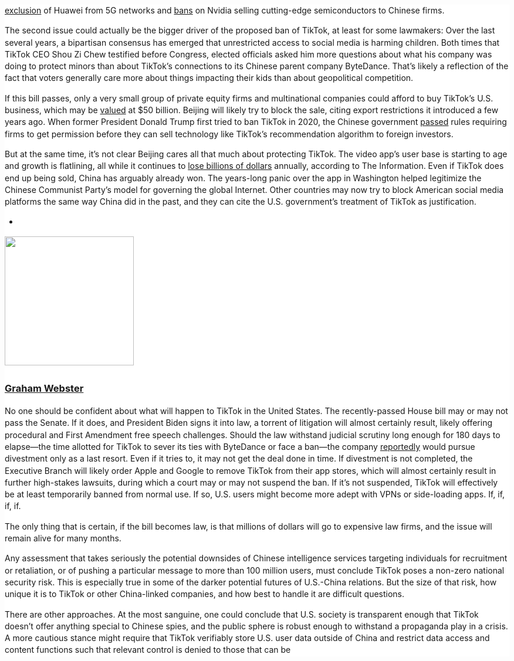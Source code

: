 <a href="https://www.cfr.org/backgrounder/chinas-huawei-threat-us-national-security" target="_blank" rel="nofollow">exclusion</a> of Huawei from 5G networks and <a href="https://www.cnbc.com/2023/10/17/us-bans-export-of-more-ai-chips-including-nvidia-h800-to-china.html" target="_blank" rel="nofollow">bans</a> on Nvidia selling cutting-edge semiconductors to Chinese firms.</p><p>The second issue could actually be the bigger driver of the proposed ban of TikTok, at least for some lawmakers: Over the last several years, a bipartisan consensus has emerged that unrestricted access to social media is harming children. Both times that TikTok CEO Shou Zi Chew testified before Congress, elected officials asked him more questions about what his company was doing to protect minors than about TikTok’s connections to its Chinese parent company ByteDance. That’s likely a reflection of the fact that voters generally care more about things impacting their kids than about geopolitical competition.</p><p>If this bill passes, only a very small group of private equity firms and multinational companies could afford to buy TikTok’s U.S. business, which may be <a href="https://www.bloomberg.com/news/articles/2023-03-14/tiktok-considers-divesting-from-bytedance-if-deal-with-us-fails" target="_blank" rel="nofollow">valued</a> at $50 billion. Beijing will likely try to block the sale, citing export restrictions it introduced a few years ago. When former President Donald Trump first tried to ban TikTok in 2020, the Chinese government <a href="https://www.nytimes.com/2020/08/29/technology/china-tiktok-export-controls.html" target="_blank" rel="nofollow">passed</a> rules requiring firms to get permission before they can sell technology like TikTok’s recommendation algorithm to foreign investors.</p><p>But at the same time, it’s not clear Beijing cares all that much about protecting TikTok. The video app’s user base is starting to age and growth is flatlining, all while it continues to <a href="https://www.theinformation.com/articles/tiktok-ban-bill-spotlights-open-secret-app-loses-money" target="_blank" rel="nofollow">lose billions of dollars</a> annually, according to The Information. Even if TikTok does end up being sold, China has arguably already won. The years-long panic over the app in Washington helped legitimize the Chinese Communist Party’s model for governing the global Internet. Other countries may now try to block American social media platforms the same way China did in the past, and they can cite the U.S. government’s treatment of TikTok as justification.</p>            </div>      <nav class="links"><ul class="links inline"><li class="comment_forbidden first last"></li></ul></nav>  </article><a id="comment-10696" href="https://www.chinafile.com/conversation/undefined"></a><article class="comment comment-by-node-author">        <div class="node node-profile cboxes contributor grid-2 img-no logo-no">  <div class="inner-content">    <div class="field field-name-field-profile-photo field-type-image field-label-hidden">                      <a href="https://www.chinafile.com/contributors/Graham-Webster"><img src="https://www.chinafile.com/sites/default/files/styles/epsacrop_220x220/public/assets/images/profile/webster.graham.headshot.jpeg?itok=PW6p15Tf" width="220" height="220" alt referrerpolicy="no-referrer"></a>            </div>  </div>  <h3><a href="https://www.chinafile.com/contributors/Graham-Webster" title="Graham Webster">Graham Webster</a></h3></div>  <div class="field field-name-comment-body field-type-text-long field-label-hidden">                      <p class="dropcap">No one should be confident about what will happen to TikTok in the United States. The recently-passed House bill may or may not pass the Senate. If it does, and President Biden signs it into law, a torrent of litigation will almost certainly result, likely offering procedural and First Amendment free speech challenges. Should the law withstand judicial scrutiny long enough for 180 days to elapse—the time allotted for TikTok to sever its ties with ByteDance or face a ban—the company <a href="https://nz.news.yahoo.com/tiktok-plans-full-legal-fight-183013031.html" target="_blank" rel="nofollow">reportedly</a> would pursue divestment only as a last resort. Even if it tries to, it may not get the deal done in time. If divestment is not completed, the Executive Branch will likely order Apple and Google to remove TikTok from their app stores, which will almost certainly result in further high-stakes lawsuits, during which a court may or may not suspend the ban. If it’s not suspended, TikTok will effectively be at least temporarily banned from normal use. If so, U.S. users might become more adept with VPNs or side-loading apps. If, if, if, if.</p><p>The only thing that is certain, if the bill becomes law, is that millions of dollars will go to expensive law firms, and the issue will remain alive for many months.</p><p>Any assessment that takes seriously the potential downsides of Chinese intelligence services targeting individuals for recruitment or retaliation, or of pushing a particular message to more than 100 million users, must conclude TikTok poses a non-zero national security risk. This is especially true in some of the darker potential futures of U.S.-China relations. But the size of that risk, how unique it is to TikTok or other China-linked companies, and how best to handle it are difficult questions.</p><p>There are other approaches. At the most sanguine, one could conclude that U.S. society is transparent enough that TikTok doesn’t offer anything special to Chinese spies, and the public sphere is robust enough to withstand a propaganda play in a crisis. A more cautious stance might require that TikTok verifiably store U.S. user data outside of China and restrict data access and content functions such that relevant control is denied to those that can be